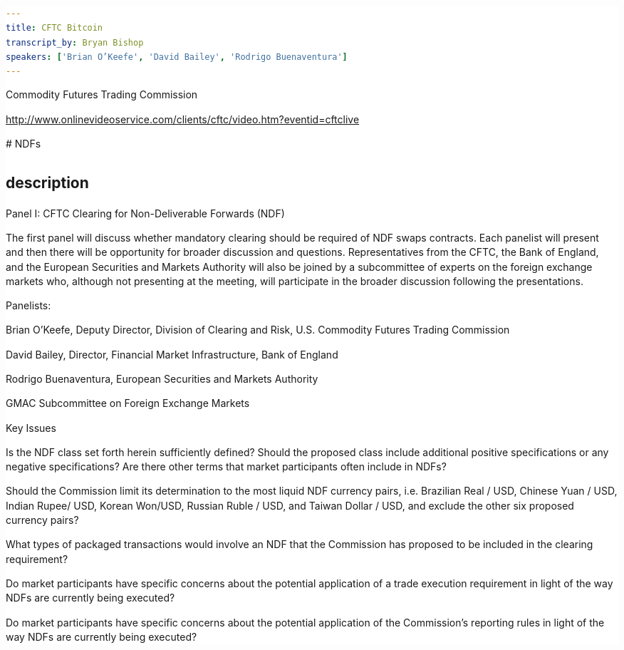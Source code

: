 ```yaml
---
title: CFTC Bitcoin
transcript_by: Bryan Bishop
speakers: ['Brian O’Keefe', 'David Bailey', 'Rodrigo Buenaventura']
---
```


Commodity Futures Trading Commission

<http://www.onlinevideoservice.com/clients/cftc/video.htm?eventid=cftclive>

<div id="ndf" />
# NDFs

## description

Panel I: CFTC Clearing for Non-Deliverable Forwards (NDF) 

The first panel will discuss whether mandatory clearing should be required of NDF swaps contracts.  Each panelist will present and then there will be opportunity for broader discussion and questions.  Representatives from the CFTC, the Bank of England, and the European Securities and Markets Authority will also be joined by a subcommittee of experts on the foreign exchange markets who, although not presenting at the meeting, will participate in the broader discussion following the presentations.

Panelists:

Brian O’Keefe, Deputy Director, Division of Clearing and Risk, U.S. Commodity Futures Trading Commission

David Bailey, Director, Financial Market Infrastructure, Bank of England

Rodrigo Buenaventura, European Securities and Markets Authority

GMAC Subcommittee on Foreign Exchange Markets

Key Issues

Is the NDF class set forth herein sufficiently defined?  Should the proposed class include additional positive specifications or any negative specifications? Are there other terms that market participants often include in NDFs?

Should the Commission limit its determination to the most liquid NDF currency pairs, i.e. Brazilian Real / USD, Chinese Yuan / USD, Indian Rupee/ USD, Korean Won/USD, Russian Ruble / USD, and Taiwan Dollar / USD, and exclude the other six proposed currency pairs?

What types of packaged transactions would involve an NDF that the Commission has proposed to be included in the clearing requirement?

Do market participants have specific concerns about the potential application of a trade execution requirement in light of the way NDFs are currently being executed?

Do market participants have specific concerns about the potential application of the Commission’s reporting rules in light of the way NDFs are currently being executed?
